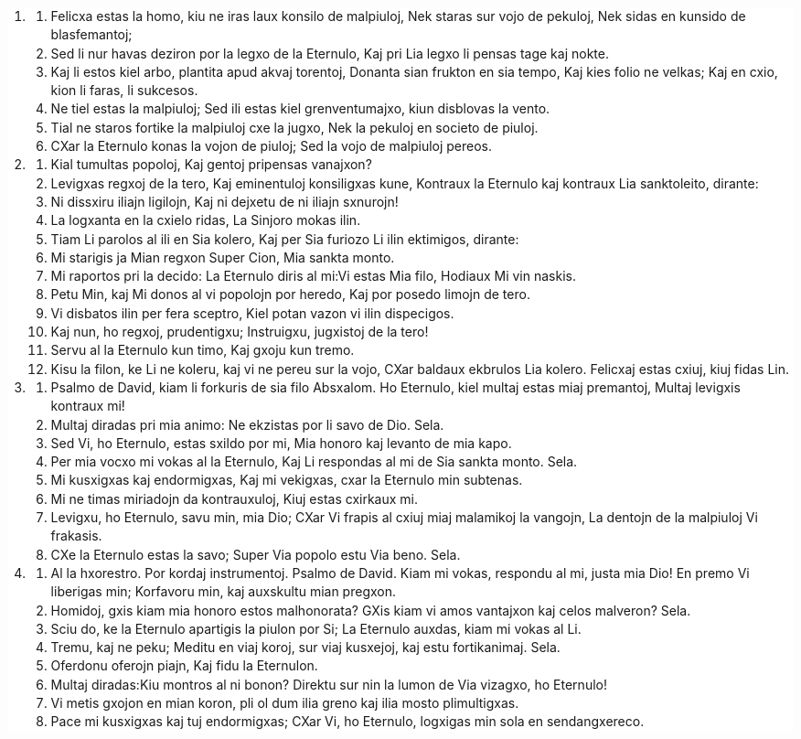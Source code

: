 <ol>
  <li>
    <ol>
      <li>Felicxa estas la homo, kiu ne iras laux konsilo de malpiuloj,   Nek staras sur vojo de pekuloj,   Nek sidas en kunsido de blasfemantoj;</li>
      <li>Sed li nur havas deziron por la legxo de la Eternulo,   Kaj pri Lia legxo li pensas tage kaj nokte.</li>
      <li>Kaj li estos kiel arbo, plantita apud akvaj torentoj,   Donanta sian frukton en sia tempo,   Kaj kies folio ne velkas;   Kaj en cxio, kion li faras, li sukcesos.</li>
      <li>Ne tiel estas la malpiuloj;   Sed ili estas kiel grenventumajxo, kiun disblovas la vento.</li>
      <li>Tial ne staros fortike la malpiuloj cxe la jugxo,   Nek la pekuloj en societo de piuloj.</li>
      <li>CXar la Eternulo konas la vojon de piuloj;   Sed la vojo de malpiuloj pereos.</li>
    </ol>
  </li>
  <li>
    <ol>
      <li>Kial tumultas popoloj,   Kaj gentoj pripensas vanajxon?</li>
      <li>Levigxas regxoj de la tero,   Kaj eminentuloj konsiligxas kune,   Kontraux la Eternulo kaj kontraux Lia sanktoleito, dirante:</li>
      <li>Ni dissxiru iliajn ligilojn,   Kaj ni dejxetu de ni iliajn sxnurojn!</li>
      <li>La logxanta en la cxielo ridas,  La Sinjoro mokas ilin.</li>
      <li>Tiam Li parolos al ili en Sia kolero,  Kaj per Sia furiozo Li ilin ektimigos, dirante:</li>
      <li>Mi starigis ja Mian regxon Super Cion, Mia sankta monto.</li>
      <li>Mi raportos pri la decido:  La Eternulo diris al mi:Vi estas Mia filo,  Hodiaux Mi vin naskis.</li>
      <li>Petu Min, kaj Mi donos al vi popolojn por heredo,  Kaj por posedo limojn de tero.</li>
      <li>Vi disbatos ilin per fera sceptro,  Kiel potan vazon vi ilin dispecigos.</li>
      <li>Kaj nun, ho regxoj, prudentigxu;  Instruigxu, jugxistoj de la tero!</li>
      <li>Servu al la Eternulo kun timo,  Kaj gxoju kun tremo.</li>
      <li>Kisu la filon, ke Li ne koleru, kaj vi ne pereu sur la vojo,  CXar baldaux ekbrulos Lia kolero.  Felicxaj estas cxiuj, kiuj fidas Lin.</li>
    </ol>
  </li>
  <li>
    <ol>
      <li>Psalmo de David, kiam li forkuris de sia filo Absxalom. Ho Eternulo,   kiel multaj estas miaj premantoj,   Multaj levigxis kontraux mi!</li>
      <li>Multaj diradas pri mia animo:   Ne ekzistas por li savo de Dio.  Sela.</li>
      <li>Sed Vi, ho Eternulo, estas sxildo por mi,   Mia honoro kaj levanto de mia kapo.</li>
      <li>Per mia vocxo mi vokas al la Eternulo,   Kaj Li respondas al mi de Sia sankta monto.  Sela.</li>
      <li>Mi kusxigxas kaj endormigxas,   Kaj mi vekigxas, cxar la Eternulo min subtenas.</li>
      <li>Mi ne timas miriadojn da kontrauxuloj,   Kiuj estas cxirkaux mi.</li>
      <li>Levigxu, ho Eternulo, savu min, mia Dio;   CXar Vi frapis al cxiuj miaj malamikoj la vangojn,   La dentojn de la malpiuloj Vi frakasis.</li>
      <li>CXe la Eternulo estas la savo;   Super Via popolo estu Via beno.  Sela.</li>
    </ol>
  </li>
  <li>
    <ol>
      <li>Al la hxorestro. Por kordaj instrumentoj. Psalmo de David. Kiam mi vokas, respondu al mi, justa mia Dio!   En premo Vi liberigas min;   Korfavoru min, kaj auxskultu mian pregxon.</li>
      <li>Homidoj, gxis kiam mia honoro estos malhonorata?   GXis kiam vi amos vantajxon kaj celos malveron? Sela.</li>
      <li>Sciu do, ke la Eternulo apartigis la piulon por Si;   La Eternulo auxdas, kiam mi vokas al Li.</li>
      <li>Tremu, kaj ne peku;   Meditu en viaj koroj, sur viaj kusxejoj, kaj estu fortikanimaj.  Sela.</li>
      <li>Oferdonu oferojn piajn,   Kaj fidu la Eternulon.</li>
      <li>Multaj diradas:Kiu montros al ni bonon?   Direktu sur nin la lumon de Via vizagxo, ho Eternulo!</li>
      <li>Vi metis gxojon en mian koron, pli ol dum ilia greno kaj ilia mosto plimultigxas.</li>
      <li>Pace mi kusxigxas kaj tuj endormigxas;   CXar Vi, ho Eternulo, logxigas min sola en sendangxereco.</li>